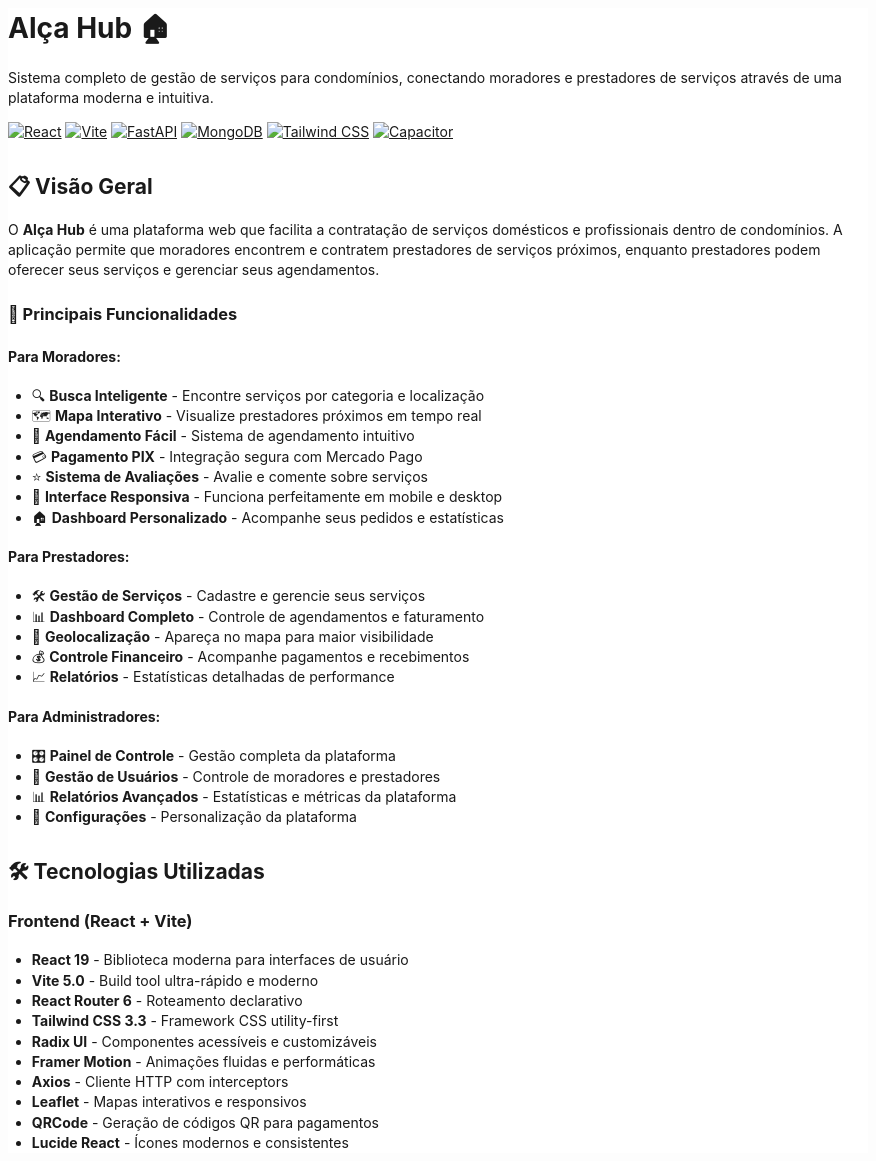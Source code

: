 # Alça Hub 🏠

Sistema completo de gestão de serviços para condomínios, conectando moradores e prestadores de serviços através de uma plataforma moderna e intuitiva.

[![React](https://img.shields.io/badge/React-19.2-blue.svg)](https://reactjs.org/)
[![Vite](https://img.shields.io/badge/Vite-7.1-purple.svg)](https://vitejs.dev/)
[![FastAPI](https://img.shields.io/badge/FastAPI-0.110-green.svg)](https://fastapi.tiangolo.com/)
[![MongoDB](https://img.shields.io/badge/MongoDB-7.0-green.svg)](https://mongodb.com/)
[![Tailwind CSS](https://img.shields.io/badge/Tailwind_CSS-3.4-blue.svg)](https://tailwindcss.com/)
[![Capacitor](https://img.shields.io/badge/Capacitor-7.4-orange.svg)](https://capacitorjs.com/)

## 📋 Visão Geral

O **Alça Hub** é uma plataforma web que facilita a contratação de serviços domésticos e profissionais dentro de condomínios. A aplicação permite que moradores encontrem e contratem prestadores de serviços próximos, enquanto prestadores podem oferecer seus serviços e gerenciar seus agendamentos.

### 🎯 Principais Funcionalidades

#### **Para Moradores:**
- 🔍 **Busca Inteligente** - Encontre serviços por categoria e localização
- 🗺️ **Mapa Interativo** - Visualize prestadores próximos em tempo real
- 📅 **Agendamento Fácil** - Sistema de agendamento intuitivo
- 💳 **Pagamento PIX** - Integração segura com Mercado Pago
- ⭐ **Sistema de Avaliações** - Avalie e comente sobre serviços
- 📱 **Interface Responsiva** - Funciona perfeitamente em mobile e desktop
- 🏠 **Dashboard Personalizado** - Acompanhe seus pedidos e estatísticas

#### **Para Prestadores:**
- 🛠️ **Gestão de Serviços** - Cadastre e gerencie seus serviços
- 📊 **Dashboard Completo** - Controle de agendamentos e faturamento
- 📍 **Geolocalização** - Apareça no mapa para maior visibilidade
- 💰 **Controle Financeiro** - Acompanhe pagamentos e recebimentos
- 📈 **Relatórios** - Estatísticas detalhadas de performance

#### **Para Administradores:**
- 🎛️ **Painel de Controle** - Gestão completa da plataforma
- 👥 **Gestão de Usuários** - Controle de moradores e prestadores
- 📊 **Relatórios Avançados** - Estatísticas e métricas da plataforma
- 🔧 **Configurações** - Personalização da plataforma

## 🛠️ Tecnologias Utilizadas

### **Frontend (React + Vite)**
- **React 19** - Biblioteca moderna para interfaces de usuário
- **Vite 5.0** - Build tool ultra-rápido e moderno
- **React Router 6** - Roteamento declarativo
- **Tailwind CSS 3.3** - Framework CSS utility-first
- **Radix UI** - Componentes acessíveis e customizáveis
- **Framer Motion** - Animações fluidas e performáticas
- **Axios** - Cliente HTTP com interceptors
- **Leaflet** - Mapas interativos e responsivos
- **QRCode** - Geração de códigos QR para pagamentos
- **Lucide React** - Ícones modernos e consistentes
